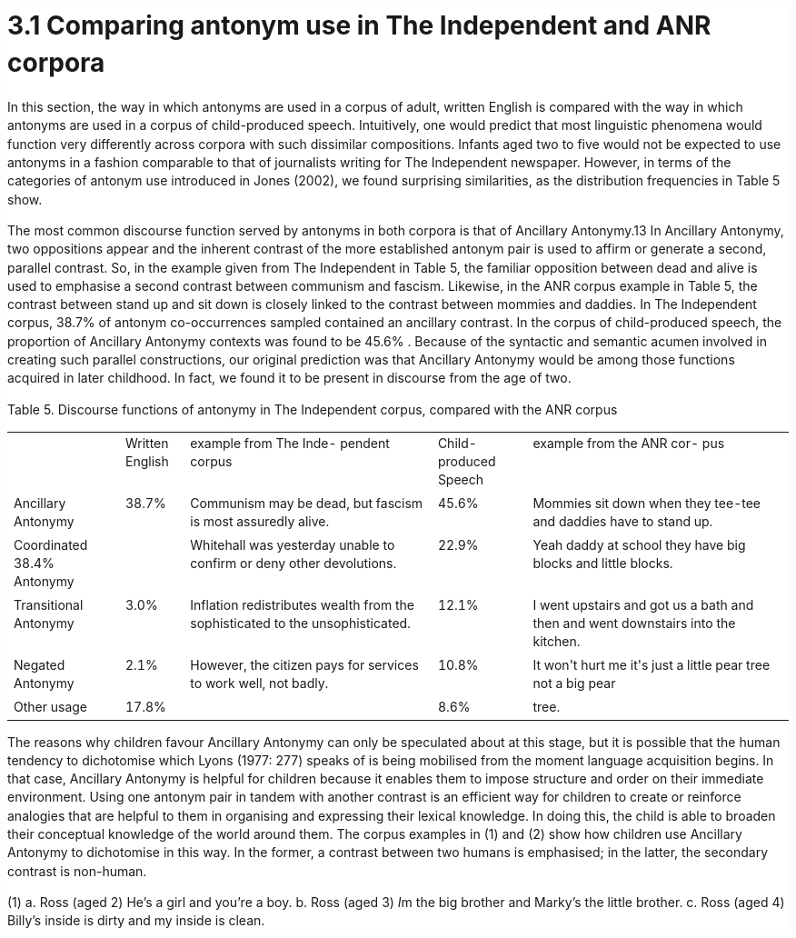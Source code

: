 # 3.1 Comparing antonym use in The Independent and ANR corpora

In this section, the way in which antonyms are used in a corpus of adult, written English is compared with the way in which antonyms are used in a corpus of child-produced speech. Intuitively, one would predict that most linguistic phenomena would function very differently across corpora with such dissimilar compositions. Infants aged two to five would not be expected to use antonyms in a fashion comparable to that of journalists writing for The Independent newspaper. However, in terms of the categories of antonym use introduced in Jones (2002), we found surprising similarities, as the distribution frequencies in Table 5 show.

The most common discourse function served by antonyms in both corpora is that of Ancillary Antonymy.13 In Ancillary Antonymy, two oppositions appear and the inherent contrast of the more established antonym pair is used to affirm or generate a second, parallel contrast. So, in the example given from The Independent in Table 5, the familiar opposition between dead and alive is used to emphasise a second contrast between communism and fascism. Likewise, in the ANR corpus example in Table 5, the contrast between stand up and sit down is closely linked to the contrast between mommies and daddies. In The Independent corpus, $3 8 . 7 \%$ of antonym co-occurrences sampled contained an ancillary contrast. In the corpus of child-produced speech, the proportion of Ancillary Antonymy contexts was found to be $4 5 . 6 \%$ . Because of the syntactic and semantic acumen involved in creating such parallel constructions, our original prediction was that Ancillary Antonymy would be among those functions acquired in later childhood. In fact, we found it to be present in discourse from the age of two.

Table 5. Discourse functions of antonymy in The Independent corpus, compared with the ANR corpus   

<html><body><table><tr><td></td><td>Written English</td><td>example from The Inde- pendent corpus</td><td>Child- produced Speech</td><td>example from the ANR cor- pus</td></tr><tr><td>Ancillary Antonymy</td><td>38.7%</td><td>Communism may be dead, but fascism is most assuredly alive.</td><td>45.6%</td><td>Mommies sit down when they tee-tee and daddies have to stand up.</td></tr><tr><td>Coordinated 38.4% Antonymy</td><td></td><td>Whitehall was yesterday unable to confirm or deny other devolutions.</td><td>22.9%</td><td>Yeah daddy at school they have big blocks and little blocks.</td></tr><tr><td>Transitional Antonymy</td><td>3.0%</td><td>Inflation redistributes wealth from the sophisticated to the unsophisticated.</td><td>12.1%</td><td>I went upstairs and got us a bath and then and went downstairs into the kitchen.</td></tr><tr><td>Negated Antonymy</td><td>2.1%</td><td>However, the citizen pays for services to work well, not badly.</td><td>10.8%</td><td>It won&#x27;t hurt me  it&#x27;s just a little pear tree not a big pear</td></tr><tr><td>Other usage</td><td>17.8%</td><td></td><td>8.6%</td><td>tree.</td></tr></table></body></html>

The reasons why children favour Ancillary Antonymy can only be speculated about at this stage, but it is possible that the human tendency to dichotomise which Lyons (1977: 277) speaks of is being mobilised from the moment language acquisition begins. In that case, Ancillary Antonymy is helpful for children because it enables them to impose structure and order on their immediate environment. Using one antonym pair in tandem with another contrast is an efficient way for children to create or reinforce analogies that are helpful to them in organising and expressing their lexical knowledge. In doing this, the child is able to broaden their conceptual knowledge of the world around them. The corpus examples in (1) and (2) show how children use Ancillary Antonymy to dichotomise in this way. In the former, a contrast between two humans is emphasised; in the latter, the secondary contrast is non-human.

(1) a. Ross (aged 2) He’s a girl and you’re a boy. b. Ross (aged 3) $I { \mathrm { m } }$ the big brother and Marky’s the little brother. c. Ross (aged 4) Billy’s inside is dirty and my inside is clean.
